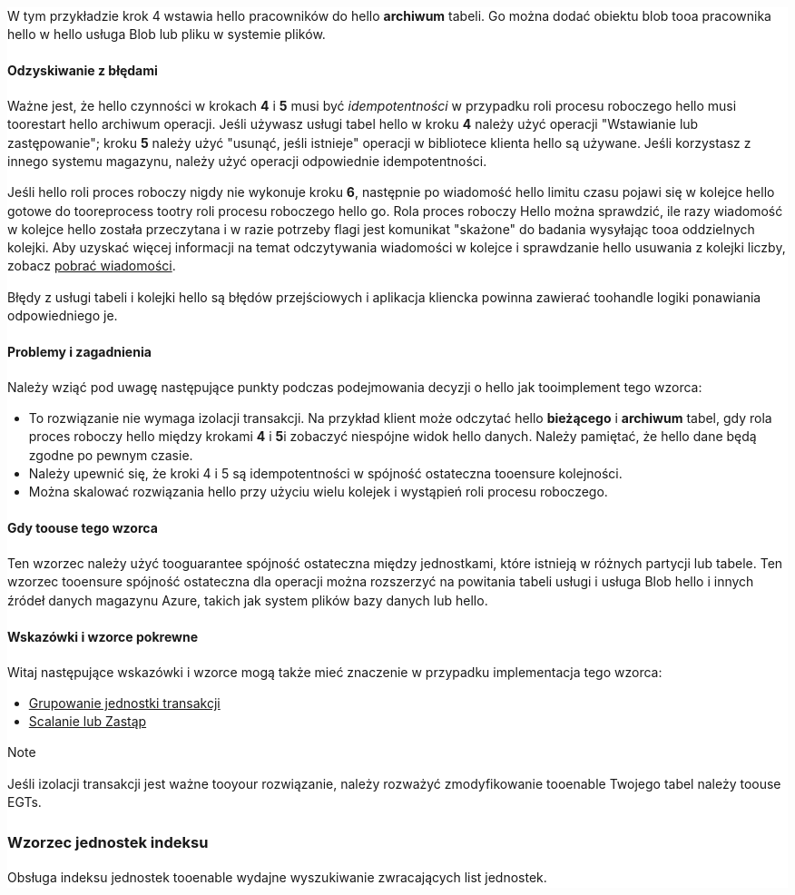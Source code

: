 W tym przykładzie krok 4 wstawia hello pracowników do hello **archiwum** tabeli. Go można dodać obiektu blob tooa pracownika hello w hello usługa Blob lub pliku w systemie plików.  

#### <a name="recovering-from-failures"></a>Odzyskiwanie z błędami
Ważne jest, że hello czynności w krokach **4** i **5** musi być *idempotentności* w przypadku roli procesu roboczego hello musi toorestart hello archiwum operacji. Jeśli używasz usługi tabel hello w kroku **4** należy użyć operacji "Wstawianie lub zastępowanie"; kroku **5** należy użyć "usunąć, jeśli istnieje" operacji w bibliotece klienta hello są używane. Jeśli korzystasz z innego systemu magazynu, należy użyć operacji odpowiednie idempotentności.  

Jeśli hello roli proces roboczy nigdy nie wykonuje kroku **6**, następnie po wiadomość hello limitu czasu pojawi się w kolejce hello gotowe do tooreprocess tootry roli procesu roboczego hello go. Rola proces roboczy Hello można sprawdzić, ile razy wiadomość w kolejce hello została przeczytana i w razie potrzeby flagi jest komunikat "skażone" do badania wysyłając tooa oddzielnych kolejki. Aby uzyskać więcej informacji na temat odczytywania wiadomości w kolejce i sprawdzanie hello usuwania z kolejki liczby, zobacz [pobrać wiadomości](https://msdn.microsoft.com/library/azure/dd179474.aspx).  

Błędy z usługi tabeli i kolejki hello są błędów przejściowych i aplikacja kliencka powinna zawierać toohandle logiki ponawiania odpowiedniego je.  

#### <a name="issues-and-considerations"></a>Problemy i zagadnienia
Należy wziąć pod uwagę następujące punkty podczas podejmowania decyzji o hello jak tooimplement tego wzorca:  

* To rozwiązanie nie wymaga izolacji transakcji. Na przykład klient może odczytać hello **bieżącego** i **archiwum** tabel, gdy rola proces roboczy hello między krokami **4** i **5**i zobaczyć niespójne widok hello danych. Należy pamiętać, że hello dane będą zgodne po pewnym czasie.  
* Należy upewnić się, że kroki 4 i 5 są idempotentności w spójność ostateczna tooensure kolejności.  
* Można skalować rozwiązania hello przy użyciu wielu kolejek i wystąpień roli procesu roboczego.  

#### <a name="when-toouse-this-pattern"></a>Gdy toouse tego wzorca
Ten wzorzec należy użyć tooguarantee spójność ostateczna między jednostkami, które istnieją w różnych partycji lub tabele. Ten wzorzec tooensure spójność ostateczna dla operacji można rozszerzyć na powitania tabeli usługi i usługa Blob hello i innych źródeł danych magazynu Azure, takich jak system plików bazy danych lub hello.  

#### <a name="related-patterns-and-guidance"></a>Wskazówki i wzorce pokrewne
Witaj następujące wskazówki i wzorce mogą także mieć znaczenie w przypadku implementacja tego wzorca:  

* [Grupowanie jednostki transakcji](#entity-group-transactions)  
* [Scalanie lub Zastąp](#merge-or-replace)  

> [!NOTE]
> Jeśli izolacji transakcji jest ważne tooyour rozwiązanie, należy rozważyć zmodyfikowanie tooenable Twojego tabel należy toouse EGTs.  
> 
> 

### <a name="index-entities-pattern"></a>Wzorzec jednostek indeksu
Obsługa indeksu jednostek tooenable wydajne wyszukiwanie zwracających list jednostek.  
